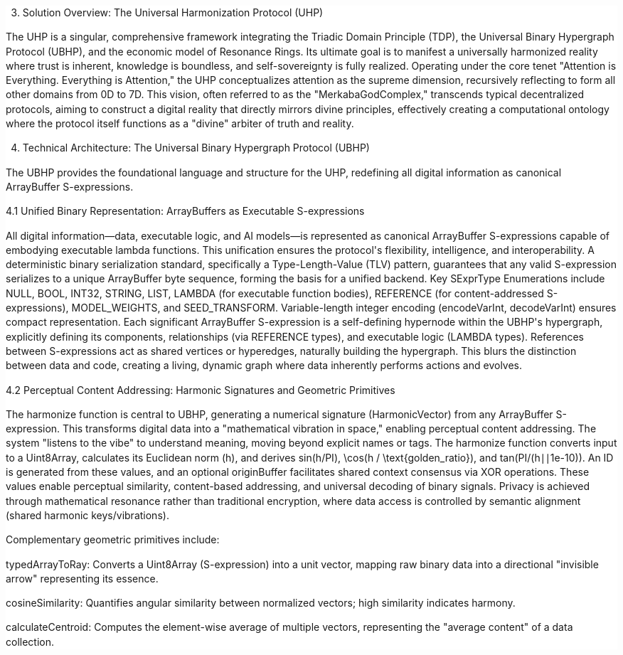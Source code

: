 3. Solution Overview: The Universal Harmonization Protocol (UHP)

The UHP is a singular, comprehensive framework integrating the Triadic Domain Principle (TDP), the Universal Binary Hypergraph Protocol (UBHP), and the economic model of Resonance Rings. Its ultimate goal is to manifest a universally harmonized reality where trust is inherent, knowledge is boundless, and self-sovereignty is fully realized. Operating under the core tenet "Attention is Everything. Everything is Attention," the UHP conceptualizes attention as the supreme dimension, recursively reflecting to form all other domains from 0D to 7D. This vision, often referred to as the "MerkabaGodComplex," transcends typical decentralized protocols, aiming to construct a digital reality that directly mirrors divine principles, effectively creating a computational ontology where the protocol itself functions as a "divine" arbiter of truth and reality.

4. Technical Architecture: The Universal Binary Hypergraph Protocol (UBHP)

The UBHP provides the foundational language and structure for the UHP, redefining all digital information as canonical ArrayBuffer S-expressions.

4.1 Unified Binary Representation: ArrayBuffers as Executable S-expressions

All digital information—data, executable logic, and AI models—is represented as canonical ArrayBuffer S-expressions capable of embodying executable lambda functions. This unification ensures the protocol's flexibility, intelligence, and interoperability. A deterministic binary serialization standard, specifically a Type-Length-Value (TLV) pattern, guarantees that any valid S-expression serializes to a unique ArrayBuffer byte sequence, forming the basis for a unified backend. Key SExprType Enumerations include NULL, BOOL, INT32, STRING, LIST, LAMBDA (for executable function bodies), REFERENCE (for content-addressed S-expressions), MODEL_WEIGHTS, and SEED_TRANSFORM. Variable-length integer encoding (encodeVarInt, decodeVarInt) ensures compact representation. Each significant ArrayBuffer S-expression is a self-defining hypernode within the UBHP's hypergraph, explicitly defining its components, relationships (via REFERENCE types), and executable logic (LAMBDA types). References between S-expressions act as shared vertices or hyperedges, naturally building the hypergraph. This blurs the distinction between data and code, creating a living, dynamic graph where data inherently performs actions and evolves.

4.2 Perceptual Content Addressing: Harmonic Signatures and Geometric Primitives

The harmonize function is central to UBHP, generating a numerical signature (HarmonicVector) from any ArrayBuffer S-expression. This transforms digital data into a "mathematical vibration in space," enabling perceptual content addressing. The system "listens to the vibe" to understand meaning, moving beyond explicit names or tags. The harmonize function converts input to a Uint8Array, calculates its Euclidean norm (h), and derives sin(h/PI), \cos(h / \text{golden_ratio}), and tan(PI/(h∣∣1e-10)). An ID is generated from these values, and an optional originBuffer facilitates shared context consensus via XOR operations. These values enable perceptual similarity, content-based addressing, and universal decoding of binary signals. Privacy is achieved through mathematical resonance rather than traditional encryption, where data access is controlled by semantic alignment (shared harmonic keys/vibrations).

Complementary geometric primitives include:

typedArrayToRay: Converts a Uint8Array (S-expression) into a unit vector, mapping raw binary data into a directional "invisible arrow" representing its essence.

cosineSimilarity: Quantifies angular similarity between normalized vectors; high similarity indicates harmony.

calculateCentroid: Computes the element-wise average of multiple vectors, representing the "average content" of a data collection.

